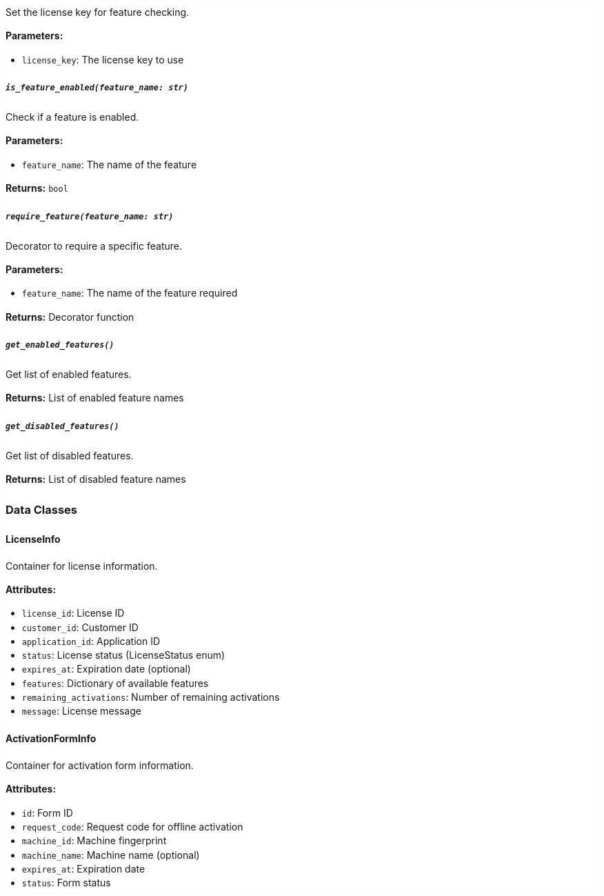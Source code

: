 Set the license key for feature checking.

**Parameters:**
- `license_key`: The license key to use

##### `is_feature_enabled(feature_name: str)`

Check if a feature is enabled.

**Parameters:**
- `feature_name`: The name of the feature

**Returns:** `bool`

##### `require_feature(feature_name: str)`

Decorator to require a specific feature.

**Parameters:**
- `feature_name`: The name of the feature required

**Returns:** Decorator function

##### `get_enabled_features()`

Get list of enabled features.

**Returns:** List of enabled feature names

##### `get_disabled_features()`

Get list of disabled features.

**Returns:** List of disabled feature names

### Data Classes

#### LicenseInfo

Container for license information.

**Attributes:**
- `license_id`: License ID
- `customer_id`: Customer ID
- `application_id`: Application ID
- `status`: License status (LicenseStatus enum)
- `expires_at`: Expiration date (optional)
- `features`: Dictionary of available features
- `remaining_activations`: Number of remaining activations
- `message`: License message

#### ActivationFormInfo

Container for activation form information.

**Attributes:**
- `id`: Form ID
- `request_code`: Request code for offline activation
- `machine_id`: Machine fingerprint
- `machine_name`: Machine name (optional)
- `expires_at`: Expiration date
- `status`: Form status
